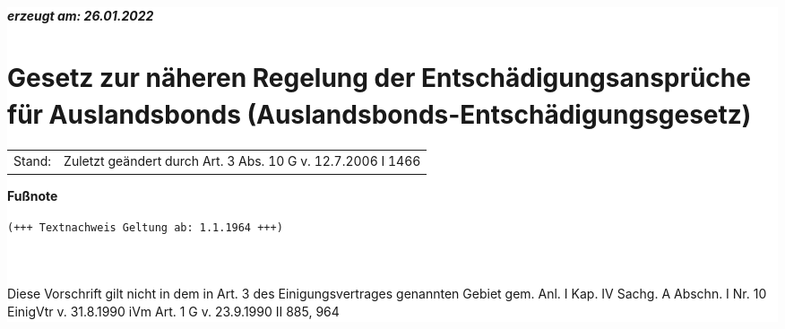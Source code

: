 <td colspan="2">

  
  

##### erzeugt am: 26.01.2022

</td>

</tr>

</table>

<span id="BJNR001770960.html"></span>

# Gesetz zur näheren Regelung der Entschädigungsansprüche für Auslandsbonds (Auslandsbonds-Entschädigungsgesetz)

<div>

<div class="jnhtml">

|        |                                                             |
| ------ | ----------------------------------------------------------- |
| Stand: | Zuletzt geändert durch Art. 3 Abs. 10 G v. 12.7.2006 I 1466 |

</div>

</div>

<div>

  
**Fußnote**

<div class="jnhtml">

<div>

<div class="jurAbsatz">

  

``` 
(+++ Textnachweis Geltung ab: 1.1.1964 +++)

 
```

Diese Vorschrift gilt nicht in dem in Art. 3 des Einigungsvertrages
genannten Gebiet gem. Anl. I Kap. IV Sachg. A Abschn. I Nr. 10 EinigVtr
v. 31.8.1990 iVm Art. 1 G v. 23.9.1990 II 885, 964

</div>

</div>

</div>

</div>

<span id="BJNR001770960BJNG000100306.html"></span>
